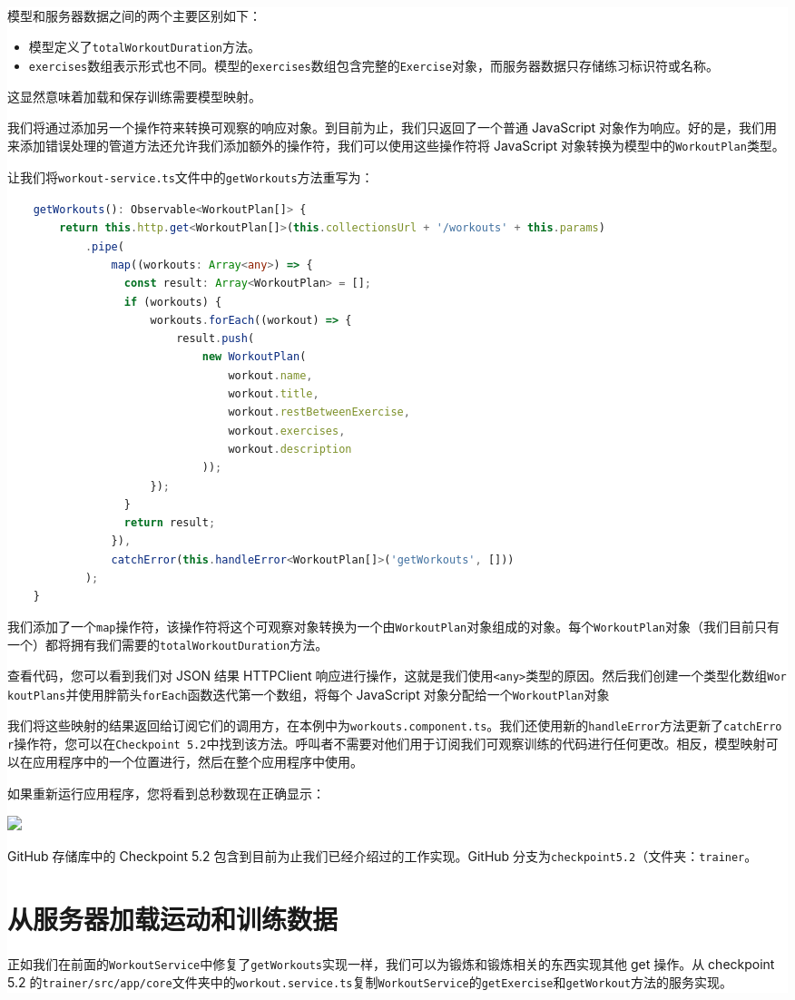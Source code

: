 模型和服务器数据之间的两个主要区别如下：

*   模型定义了`totalWorkoutDuration`方法。
*   `exercises`数组表示形式也不同。模型的`exercises`数组包含完整的`Exercise`对象，而服务器数据只存储练习标识符或名称。

这显然意味着加载和保存训练需要模型映射。

我们将通过添加另一个操作符来转换可观察的响应对象。到目前为止，我们只返回了一个普通 JavaScript 对象作为响应。好的是，我们用来添加错误处理的管道方法还允许我们添加额外的操作符，我们可以使用这些操作符将 JavaScript 对象转换为模型中的`WorkoutPlan`类型。

让我们将`workout-service.ts`文件中的`getWorkouts`方法重写为：

```ts
    getWorkouts(): Observable<WorkoutPlan[]> {
        return this.http.get<WorkoutPlan[]>(this.collectionsUrl + '/workouts' + this.params)
            .pipe(
                map((workouts: Array<any>) => {
                  const result: Array<WorkoutPlan> = [];
                  if (workouts) {
                      workouts.forEach((workout) => {
                          result.push(
                              new WorkoutPlan(
                                  workout.name,
                                  workout.title,
                                  workout.restBetweenExercise,
                                  workout.exercises,
                                  workout.description
                              ));
                      });
                  }
                  return result;
                }),
                catchError(this.handleError<WorkoutPlan[]>('getWorkouts', []))
            );
    }
```

我们添加了一个`map`操作符，该操作符将这个可观察对象转换为一个由`WorkoutPlan`对象组成的对象。每个`WorkoutPlan`对象（我们目前只有一个）都将拥有我们需要的`totalWorkoutDuration`方法。

查看代码，您可以看到我们对 JSON 结果 HTTPClient 响应进行操作，这就是我们使用`<any>`类型的原因。然后我们创建一个类型化数组`WorkoutPlans`并使用胖箭头`forEach`函数迭代第一个数组，将每个 JavaScript 对象分配给一个`WorkoutPlan`对象

我们将这些映射的结果返回给订阅它们的调用方，在本例中为`workouts.component.ts`。我们还使用新的`handleError`方法更新了`catchError`操作符，您可以在`Checkpoint 5.2`中找到该方法。呼叫者不需要对他们用于订阅我们可观察训练的代码进行任何更改。相反，模型映射可以在应用程序中的一个位置进行，然后在整个应用程序中使用。

如果重新运行应用程序，您将看到总秒数现在正确显示：

![](Images/93bf867c-e80e-46a1-baa0-d5abedd32142.png)

GitHub 存储库中的 Checkpoint 5.2 包含到目前为止我们已经介绍过的工作实现。GitHub 分支为`checkpoint5.2`（文件夹：`trainer`。

# 从服务器加载运动和训练数据

正如我们在前面的`WorkoutService`中修复了`getWorkouts`实现一样，我们可以为锻炼和锻炼相关的东西实现其他 get 操作。从 checkpoint 5.2 的`trainer/src/app/core`文件夹中的`workout.service.ts`复制`WorkoutService`的`getExercise`和`getWorkout`方法的服务实现。
